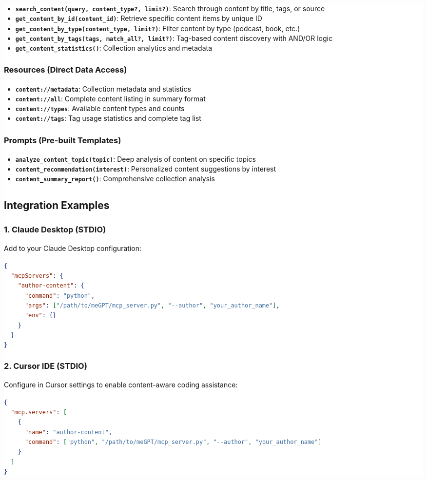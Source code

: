 - **`search_content(query, content_type?, limit?)`**: Search through content by title, tags, or source
- **`get_content_by_id(content_id)`**: Retrieve specific content items by unique ID
- **`get_content_by_type(content_type, limit?)`**: Filter content by type (podcast, book, etc.)
- **`get_content_by_tags(tags, match_all?, limit?)`**: Tag-based content discovery with AND/OR logic
- **`get_content_statistics()`**: Collection analytics and metadata

### Resources (Direct Data Access)

- **`content://metadata`**: Collection metadata and statistics
- **`content://all`**: Complete content listing in summary format
- **`content://types`**: Available content types and counts
- **`content://tags`**: Tag usage statistics and complete tag list

### Prompts (Pre-built Templates)

- **`analyze_content_topic(topic)`**: Deep analysis of content on specific topics
- **`content_recommendation(interest)`**: Personalized content suggestions by interest
- **`content_summary_report()`**: Comprehensive collection analysis

## Integration Examples

### 1. Claude Desktop (STDIO)

Add to your Claude Desktop configuration:

```json
{
  "mcpServers": {
    "author-content": {
      "command": "python",
      "args": ["/path/to/meGPT/mcp_server.py", "--author", "your_author_name"],
      "env": {}
    }
  }
}
```

### 2. Cursor IDE (STDIO)

Configure in Cursor settings to enable content-aware coding assistance:

```json
{
  "mcp.servers": [
    {
      "name": "author-content",
      "command": ["python", "/path/to/meGPT/mcp_server.py", "--author", "your_author_name"]
    }
  ]
}
```
